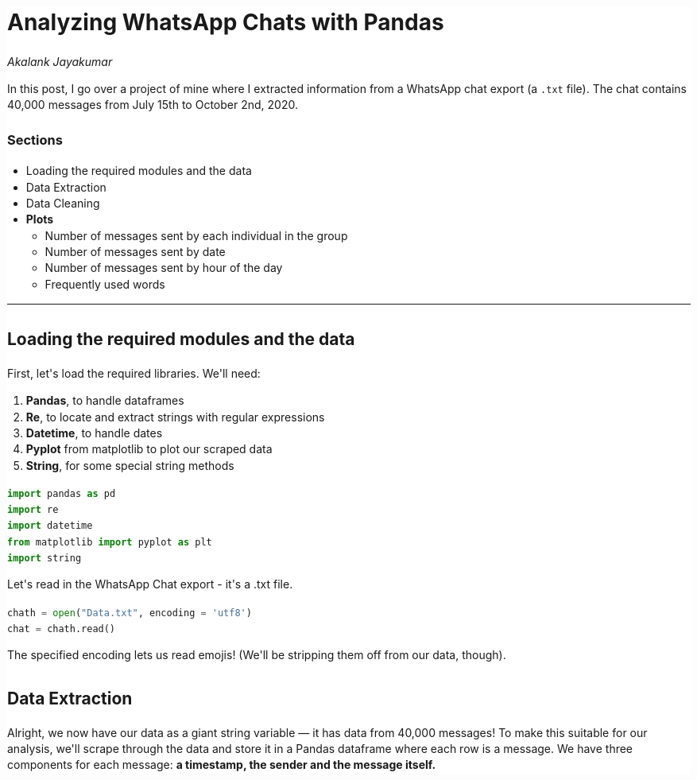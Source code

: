 # Analyzing WhatsApp Chats with Pandas

*Akalank Jayakumar*

In this post, I go over a project of mine where I extracted information from a WhatsApp chat export (a `.txt` file). The chat contains 40,000 messages from July 15th to October 2nd, 2020. 

### Sections

- Loading the required modules and the data
- Data Extraction
- Data Cleaning
- **Plots**
    - Number of messages sent by each individual in the group
    - Number of messages sent by date
    - Number of messages sent by hour of the day
    - Frequently used words

---

## Loading the required modules and the data

First, let's load the required libraries. We'll need:

1. **Pandas**, to handle dataframes
2. **Re**, to locate and extract strings with regular expressions
3. **Datetime**, to handle dates
4. **Pyplot** from matplotlib to plot our scraped data
5. **String**, for some special string methods

```python
import pandas as pd
import re
import datetime
from matplotlib import pyplot as plt
import string
```

Let's read in the WhatsApp Chat export - it's a .txt file.

```python
chath = open("Data.txt", encoding = 'utf8')
chat = chath.read()
```

The specified encoding lets us read emojis! (We'll be stripping them off from our data, though). 

## Data Extraction

Alright, we now have our data as a giant string variable — it has data from 40,000 messages! To make this suitable for our analysis, we'll scrape through the data and store it in a Pandas dataframe where each row is a message. We have three components for each message: **a timestamp, the sender and the message itself.** 
